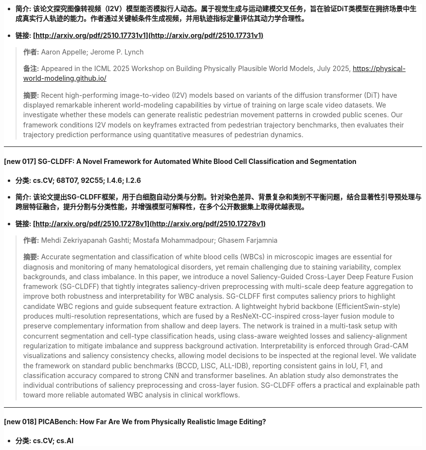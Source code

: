 - **简介: 该论文探究图像转视频（I2V）模型能否模拟行人动态。属于视觉生成与运动建模交叉任务，旨在验证DiT类模型在拥挤场景中生成真实行人轨迹的能力。作者通过关键帧条件生成视频，并用轨迹指标定量评估其动力学合理性。**

- **链接: [http://arxiv.org/pdf/2510.17731v1](http://arxiv.org/pdf/2510.17731v1)**

> **作者:** Aaron Appelle; Jerome P. Lynch
>
> **备注:** Appeared in the ICML 2025 Workshop on Building Physically Plausible World Models, July 2025, https://physical-world-modeling.github.io/
>
> **摘要:** Recent high-performing image-to-video (I2V) models based on variants of the diffusion transformer (DiT) have displayed remarkable inherent world-modeling capabilities by virtue of training on large scale video datasets. We investigate whether these models can generate realistic pedestrian movement patterns in crowded public scenes. Our framework conditions I2V models on keyframes extracted from pedestrian trajectory benchmarks, then evaluates their trajectory prediction performance using quantitative measures of pedestrian dynamics.
>
---
#### [new 017] SG-CLDFF: A Novel Framework for Automated White Blood Cell Classification and Segmentation
- **分类: cs.CV; 68T07, 92C55; I.4.6; I.2.6**

- **简介: 该论文提出SG-CLDFF框架，用于白细胞自动分类与分割。针对染色差异、背景复杂和类别不平衡问题，结合显著性引导预处理与跨层特征融合，提升分割与分类性能，并增强模型可解释性，在多个公开数据集上取得优越表现。**

- **链接: [http://arxiv.org/pdf/2510.17278v1](http://arxiv.org/pdf/2510.17278v1)**

> **作者:** Mehdi Zekriyapanah Gashti; Mostafa Mohammadpour; Ghasem Farjamnia
>
> **摘要:** Accurate segmentation and classification of white blood cells (WBCs) in microscopic images are essential for diagnosis and monitoring of many hematological disorders, yet remain challenging due to staining variability, complex backgrounds, and class imbalance. In this paper, we introduce a novel Saliency-Guided Cross-Layer Deep Feature Fusion framework (SG-CLDFF) that tightly integrates saliency-driven preprocessing with multi-scale deep feature aggregation to improve both robustness and interpretability for WBC analysis. SG-CLDFF first computes saliency priors to highlight candidate WBC regions and guide subsequent feature extraction. A lightweight hybrid backbone (EfficientSwin-style) produces multi-resolution representations, which are fused by a ResNeXt-CC-inspired cross-layer fusion module to preserve complementary information from shallow and deep layers. The network is trained in a multi-task setup with concurrent segmentation and cell-type classification heads, using class-aware weighted losses and saliency-alignment regularization to mitigate imbalance and suppress background activation. Interpretability is enforced through Grad-CAM visualizations and saliency consistency checks, allowing model decisions to be inspected at the regional level. We validate the framework on standard public benchmarks (BCCD, LISC, ALL-IDB), reporting consistent gains in IoU, F1, and classification accuracy compared to strong CNN and transformer baselines. An ablation study also demonstrates the individual contributions of saliency preprocessing and cross-layer fusion. SG-CLDFF offers a practical and explainable path toward more reliable automated WBC analysis in clinical workflows.
>
---
#### [new 018] PICABench: How Far Are We from Physically Realistic Image Editing?
- **分类: cs.CV; cs.AI**
